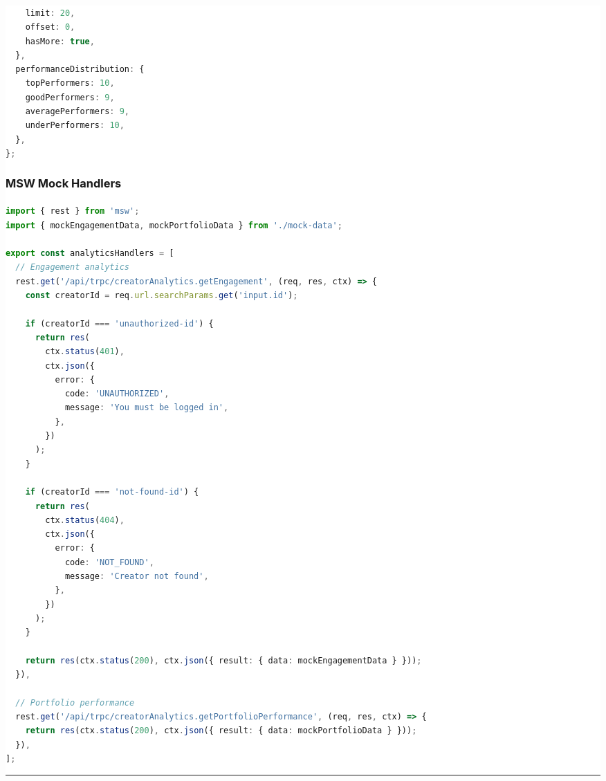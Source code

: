 ```typescript
    limit: 20,
    offset: 0,
    hasMore: true,
  },
  performanceDistribution: {
    topPerformers: 10,
    goodPerformers: 9,
    averagePerformers: 9,
    underPerformers: 10,
  },
};
```

### MSW Mock Handlers

```typescript
import { rest } from 'msw';
import { mockEngagementData, mockPortfolioData } from './mock-data';

export const analyticsHandlers = [
  // Engagement analytics
  rest.get('/api/trpc/creatorAnalytics.getEngagement', (req, res, ctx) => {
    const creatorId = req.url.searchParams.get('input.id');
    
    if (creatorId === 'unauthorized-id') {
      return res(
        ctx.status(401),
        ctx.json({
          error: {
            code: 'UNAUTHORIZED',
            message: 'You must be logged in',
          },
        })
      );
    }
    
    if (creatorId === 'not-found-id') {
      return res(
        ctx.status(404),
        ctx.json({
          error: {
            code: 'NOT_FOUND',
            message: 'Creator not found',
          },
        })
      );
    }
    
    return res(ctx.status(200), ctx.json({ result: { data: mockEngagementData } }));
  }),

  // Portfolio performance
  rest.get('/api/trpc/creatorAnalytics.getPortfolioPerformance', (req, res, ctx) => {
    return res(ctx.status(200), ctx.json({ result: { data: mockPortfolioData } }));
  }),
];
```

---